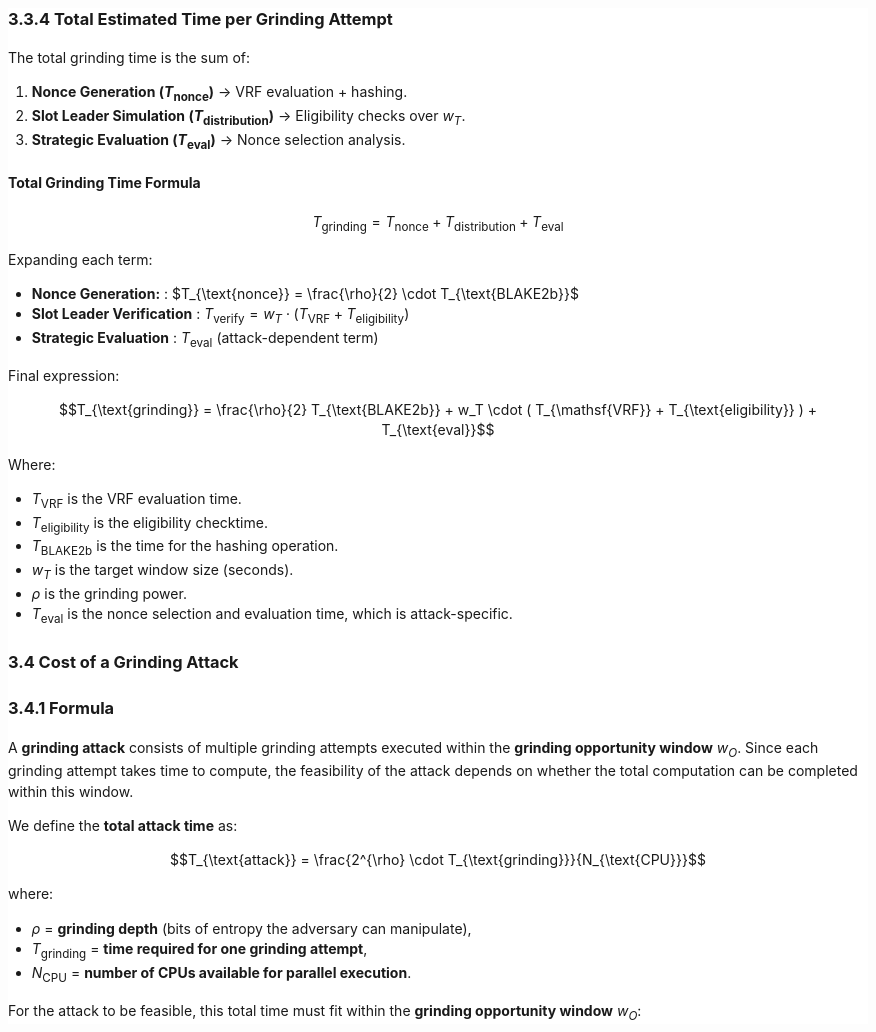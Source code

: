 ### 3.3.4 Total Estimated Time per Grinding Attempt  

The total grinding time is the sum of:  

1. **Nonce Generation ($T_{\text{nonce}}$)** → VRF evaluation + hashing.  
2. **Slot Leader Simulation ($T_{\text{distribution}}$)** → Eligibility checks over $w_T$.  
3. **Strategic Evaluation ($T_{\text{eval}}$)** → Nonce selection analysis.  

#### **Total Grinding Time Formula**  

```math
T_{\text{grinding}} = T_{\text{nonce}} + T_{\text{distribution}} + T_{\text{eval}}
```

Expanding each term:

- **Nonce Generation:** : $T_{\text{nonce}} = \frac{\rho}{2} \cdot T_{\text{BLAKE2b}}$
- **Slot Leader Verification** : $T_{\text{verify}} = w_T \cdot ( T_{\mathsf{VRF}} + T_{\text{eligibility}} )$
- **Strategic Evaluation** : $T_{\text{eval}}$ (attack-dependent term)

Final expression:

```math
T_{\text{grinding}} = \frac{\rho}{2} T_{\text{BLAKE2b}} + w_T \cdot ( T_{\mathsf{VRF}} + T_{\text{eligibility}} ) + T_{\text{eval}}
```

Where:
- $T_{\mathsf{VRF}}$ is the VRF evaluation time.
- $T_{\text{eligibility}}$ is the eligibility checktime.
- $T_{\text{BLAKE2b}}$ is the time for the hashing operation.
- $w_T$ is the target window size (seconds).
- $\rho$ is the grinding power.
- $T_{\text{eval}}$ is the nonce selection and evaluation time, which is attack-specific.

### 3.4 Cost of a Grinding Attack

### 3.4.1 Formula

A **grinding attack** consists of multiple grinding attempts executed within the **grinding opportunity window** $w_O$. Since each grinding attempt takes time to compute, the feasibility of the attack depends on whether the total computation can be completed within this window.

We define the **total attack time** as:

```math
T_{\text{attack}} = \frac{2^{\rho} \cdot T_{\text{grinding}}}{N_{\text{CPU}}}
```

where:
- $\rho$ = **grinding depth** (bits of entropy the adversary can manipulate),
- $T_{\text{grinding}}$ = **time required for one grinding attempt**,
- $N_{\text{CPU}}$ = **number of CPUs available for parallel execution**.

For the attack to be feasible, this total time must fit within the **grinding opportunity window** $w_O$:
